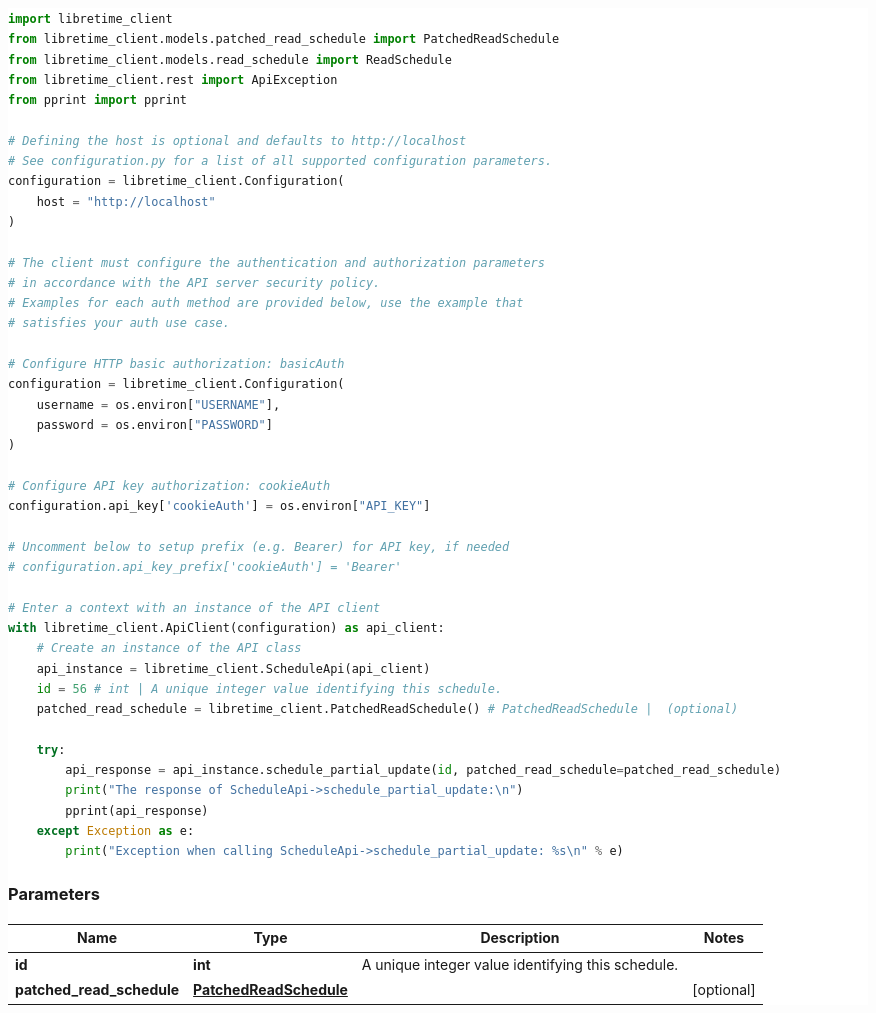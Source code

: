 ```python
import libretime_client
from libretime_client.models.patched_read_schedule import PatchedReadSchedule
from libretime_client.models.read_schedule import ReadSchedule
from libretime_client.rest import ApiException
from pprint import pprint

# Defining the host is optional and defaults to http://localhost
# See configuration.py for a list of all supported configuration parameters.
configuration = libretime_client.Configuration(
    host = "http://localhost"
)

# The client must configure the authentication and authorization parameters
# in accordance with the API server security policy.
# Examples for each auth method are provided below, use the example that
# satisfies your auth use case.

# Configure HTTP basic authorization: basicAuth
configuration = libretime_client.Configuration(
    username = os.environ["USERNAME"],
    password = os.environ["PASSWORD"]
)

# Configure API key authorization: cookieAuth
configuration.api_key['cookieAuth'] = os.environ["API_KEY"]

# Uncomment below to setup prefix (e.g. Bearer) for API key, if needed
# configuration.api_key_prefix['cookieAuth'] = 'Bearer'

# Enter a context with an instance of the API client
with libretime_client.ApiClient(configuration) as api_client:
    # Create an instance of the API class
    api_instance = libretime_client.ScheduleApi(api_client)
    id = 56 # int | A unique integer value identifying this schedule.
    patched_read_schedule = libretime_client.PatchedReadSchedule() # PatchedReadSchedule |  (optional)

    try:
        api_response = api_instance.schedule_partial_update(id, patched_read_schedule=patched_read_schedule)
        print("The response of ScheduleApi->schedule_partial_update:\n")
        pprint(api_response)
    except Exception as e:
        print("Exception when calling ScheduleApi->schedule_partial_update: %s\n" % e)
```



### Parameters


Name | Type | Description  | Notes
------------- | ------------- | ------------- | -------------
 **id** | **int**| A unique integer value identifying this schedule. | 
 **patched_read_schedule** | [**PatchedReadSchedule**](PatchedReadSchedule.md)|  | [optional] 

